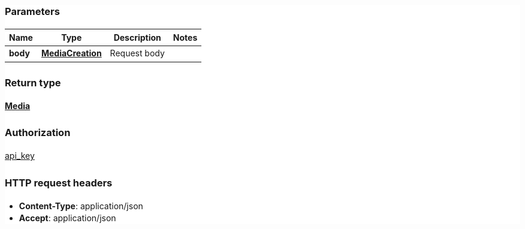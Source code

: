 ### Parameters

Name | Type | Description  | Notes
------------- | ------------- | ------------- | -------------
 **body** | [**MediaCreation**](MediaCreation.md)| Request body |

### Return type

[**Media**](Media.md)

### Authorization

[api_key](../README.md#api_key)

### HTTP request headers

 - **Content-Type**: application/json
 - **Accept**: application/json

